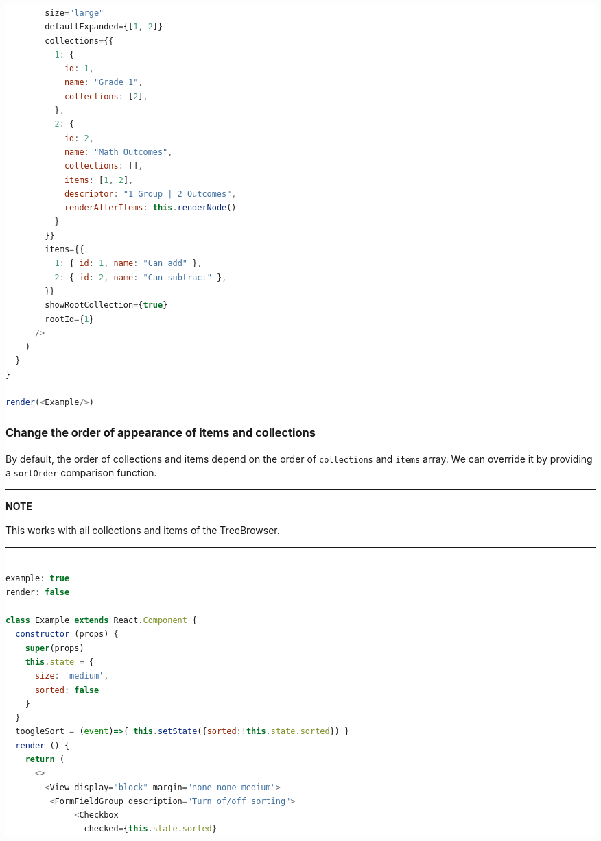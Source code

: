 ```js
        size="large"
        defaultExpanded={[1, 2]}
        collections={{
          1: {
            id: 1,
            name: "Grade 1",
            collections: [2],
          },
          2: {
            id: 2,
            name: "Math Outcomes",
            collections: [],
            items: [1, 2],
            descriptor: "1 Group | 2 Outcomes",
            renderAfterItems: this.renderNode()
          }
        }}
        items={{
          1: { id: 1, name: "Can add" },
          2: { id: 2, name: "Can subtract" },
        }}
        showRootCollection={true}
        rootId={1}
      />
    )
  }
}

render(<Example/>)
```

### Change the order of appearance of items and collections

By default, the order of collections and items depend on the order of `collections` and `items` array. We can override it by providing a `sortOrder` comparison function.

---

**NOTE**

This works with all collections and items of the TreeBrowser.

---

```js
---
example: true
render: false
---
class Example extends React.Component {
  constructor (props) {
    super(props)
    this.state = {
      size: 'medium',
      sorted: false
    }
  }
  toogleSort = (event)=>{ this.setState({sorted:!this.state.sorted}) }
  render () {
    return (
      <>
        <View display="block" margin="none none medium">
         <FormFieldGroup description="Turn of/off sorting">
              <Checkbox
                checked={this.state.sorted}
```